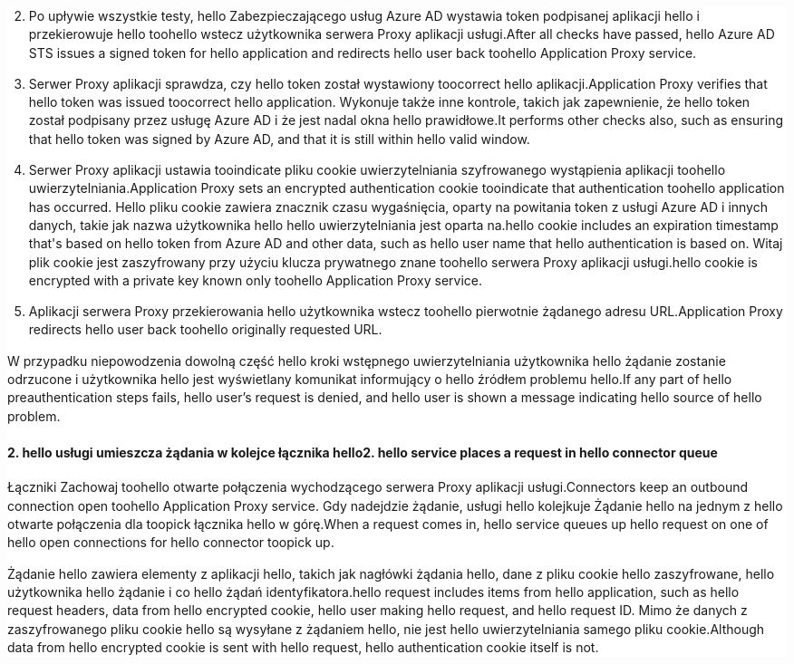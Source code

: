 2. <span data-ttu-id="181f0-185">Po upływie wszystkie testy, hello Zabezpieczającego usług Azure AD wystawia token podpisanej aplikacji hello i przekierowuje hello toohello wstecz użytkownika serwera Proxy aplikacji usługi.</span><span class="sxs-lookup"><span data-stu-id="181f0-185">After all checks have passed, hello Azure AD STS issues a signed token for hello application and redirects hello user back toohello Application Proxy service.</span></span>

3. <span data-ttu-id="181f0-186">Serwer Proxy aplikacji sprawdza, czy hello token został wystawiony toocorrect hello aplikacji.</span><span class="sxs-lookup"><span data-stu-id="181f0-186">Application Proxy verifies that hello token was issued toocorrect hello application.</span></span> <span data-ttu-id="181f0-187">Wykonuje także inne kontrole, takich jak zapewnienie, że hello token został podpisany przez usługę Azure AD i że jest nadal okna hello prawidłowe.</span><span class="sxs-lookup"><span data-stu-id="181f0-187">It performs other checks also, such as ensuring that hello token was signed by Azure AD, and that it is still within hello valid window.</span></span>

4. <span data-ttu-id="181f0-188">Serwer Proxy aplikacji ustawia tooindicate pliku cookie uwierzytelniania szyfrowanego wystąpienia aplikacji toohello uwierzytelniania.</span><span class="sxs-lookup"><span data-stu-id="181f0-188">Application Proxy sets an encrypted authentication cookie tooindicate that authentication toohello application has occurred.</span></span> <span data-ttu-id="181f0-189">Hello pliku cookie zawiera znacznik czasu wygaśnięcia, oparty na powitania token z usługi Azure AD i innych danych, takie jak nazwa użytkownika hello hello uwierzytelniania jest oparta na.</span><span class="sxs-lookup"><span data-stu-id="181f0-189">hello cookie includes an expiration timestamp that's based on hello token from Azure AD and other data, such as hello user name that hello authentication is based on.</span></span> <span data-ttu-id="181f0-190">Witaj plik cookie jest zaszyfrowany przy użyciu klucza prywatnego znane toohello serwera Proxy aplikacji usługi.</span><span class="sxs-lookup"><span data-stu-id="181f0-190">hello cookie is encrypted with a private key known only toohello Application Proxy service.</span></span>

5. <span data-ttu-id="181f0-191">Aplikacji serwera Proxy przekierowania hello użytkownika wstecz toohello pierwotnie żądanego adresu URL.</span><span class="sxs-lookup"><span data-stu-id="181f0-191">Application Proxy redirects hello user back toohello originally requested URL.</span></span>

<span data-ttu-id="181f0-192">W przypadku niepowodzenia dowolną część hello kroki wstępnego uwierzytelniania użytkownika hello żądanie zostanie odrzucone i użytkownika hello jest wyświetlany komunikat informujący o hello źródłem problemu hello.</span><span class="sxs-lookup"><span data-stu-id="181f0-192">If any part of hello preauthentication steps fails, hello user’s request is denied, and hello user is shown a message indicating hello source of hello problem.</span></span>


#### <a name="2-hello-service-places-a-request-in-hello-connector-queue"></a><span data-ttu-id="181f0-193">2. hello usługi umieszcza żądania w kolejce łącznika hello</span><span class="sxs-lookup"><span data-stu-id="181f0-193">2. hello service places a request in hello connector queue</span></span>

<span data-ttu-id="181f0-194">Łączniki Zachowaj toohello otwarte połączenia wychodzącego serwera Proxy aplikacji usługi.</span><span class="sxs-lookup"><span data-stu-id="181f0-194">Connectors keep an outbound connection open toohello Application Proxy service.</span></span> <span data-ttu-id="181f0-195">Gdy nadejdzie żądanie, usługi hello kolejkuje Żądanie hello na jednym z hello otwarte połączenia dla toopick łącznika hello w górę.</span><span class="sxs-lookup"><span data-stu-id="181f0-195">When a request comes in, hello service queues up hello request on one of hello open connections for hello connector toopick up.</span></span>

<span data-ttu-id="181f0-196">Żądanie hello zawiera elementy z aplikacji hello, takich jak nagłówki żądania hello, dane z pliku cookie hello zaszyfrowane, hello użytkownika hello żądanie i co hello żądań identyfikatora.</span><span class="sxs-lookup"><span data-stu-id="181f0-196">hello request includes items from hello application, such as hello request headers, data from hello encrypted cookie, hello user making hello request, and hello request ID.</span></span> <span data-ttu-id="181f0-197">Mimo że danych z zaszyfrowanego pliku cookie hello są wysyłane z żądaniem hello, nie jest hello uwierzytelniania samego pliku cookie.</span><span class="sxs-lookup"><span data-stu-id="181f0-197">Although data from hello encrypted cookie is sent with hello request, hello authentication cookie itself is not.</span></span>
